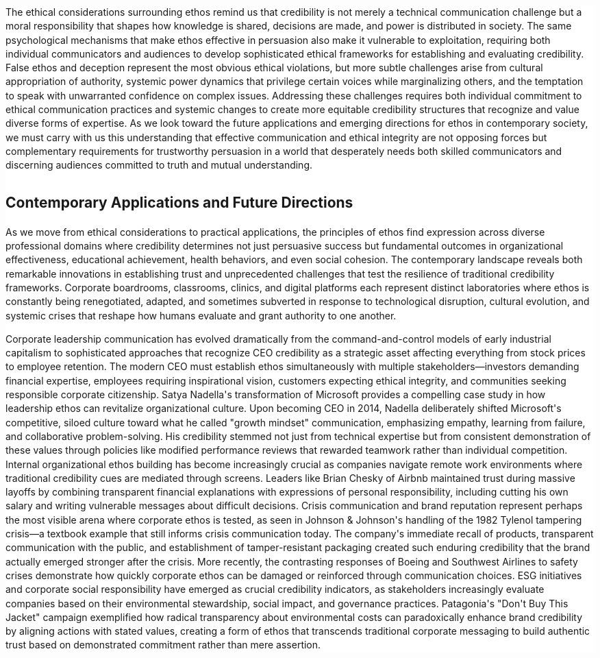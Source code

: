 The ethical considerations surrounding ethos remind us that credibility is not merely a technical communication challenge but a moral responsibility that shapes how knowledge is shared, decisions are made, and power is distributed in society. The same psychological mechanisms that make ethos effective in persuasion also make it vulnerable to exploitation, requiring both individual communicators and audiences to develop sophisticated ethical frameworks for establishing and evaluating credibility. False ethos and deception represent the most obvious ethical violations, but more subtle challenges arise from cultural appropriation of authority, systemic power dynamics that privilege certain voices while marginalizing others, and the temptation to speak with unwarranted confidence on complex issues. Addressing these challenges requires both individual commitment to ethical communication practices and systemic changes to create more equitable credibility structures that recognize and value diverse forms of expertise. As we look toward the future applications and emerging directions for ethos in contemporary society, we must carry with us this understanding that effective communication and ethical integrity are not opposing forces but complementary requirements for trustworthy persuasion in a world that desperately needs both skilled communicators and discerning audiences committed to truth and mutual understanding.

## Contemporary Applications and Future Directions

As we move from ethical considerations to practical applications, the principles of ethos find expression across diverse professional domains where credibility determines not just persuasive success but fundamental outcomes in organizational effectiveness, educational achievement, health behaviors, and even social cohesion. The contemporary landscape reveals both remarkable innovations in establishing trust and unprecedented challenges that test the resilience of traditional credibility frameworks. Corporate boardrooms, classrooms, clinics, and digital platforms each represent distinct laboratories where ethos is constantly being renegotiated, adapted, and sometimes subverted in response to technological disruption, cultural evolution, and systemic crises that reshape how humans evaluate and grant authority to one another.

Corporate leadership communication has evolved dramatically from the command-and-control models of early industrial capitalism to sophisticated approaches that recognize CEO credibility as a strategic asset affecting everything from stock prices to employee retention. The modern CEO must establish ethos simultaneously with multiple stakeholders—investors demanding financial expertise, employees requiring inspirational vision, customers expecting ethical integrity, and communities seeking responsible corporate citizenship. Satya Nadella's transformation of Microsoft provides a compelling case study in how leadership ethos can revitalize organizational culture. Upon becoming CEO in 2014, Nadella deliberately shifted Microsoft's competitive, siloed culture toward what he called "growth mindset" communication, emphasizing empathy, learning from failure, and collaborative problem-solving. His credibility stemmed not just from technical expertise but from consistent demonstration of these values through policies like modified performance reviews that rewarded teamwork rather than individual competition. Internal organizational ethos building has become increasingly crucial as companies navigate remote work environments where traditional credibility cues are mediated through screens. Leaders like Brian Chesky of Airbnb maintained trust during massive layoffs by combining transparent financial explanations with expressions of personal responsibility, including cutting his own salary and writing vulnerable messages about difficult decisions. Crisis communication and brand reputation represent perhaps the most visible arena where corporate ethos is tested, as seen in Johnson & Johnson's handling of the 1982 Tylenol tampering crisis—a textbook example that still informs crisis communication today. The company's immediate recall of products, transparent communication with the public, and establishment of tamper-resistant packaging created such enduring credibility that the brand actually emerged stronger after the crisis. More recently, the contrasting responses of Boeing and Southwest Airlines to safety crises demonstrate how quickly corporate ethos can be damaged or reinforced through communication choices. ESG initiatives and corporate social responsibility have emerged as crucial credibility indicators, as stakeholders increasingly evaluate companies based on their environmental stewardship, social impact, and governance practices. Patagonia's "Don't Buy This Jacket" campaign exemplified how radical transparency about environmental costs can paradoxically enhance brand credibility by aligning actions with stated values, creating a form of ethos that transcends traditional corporate messaging to build authentic trust based on demonstrated commitment rather than mere assertion.

